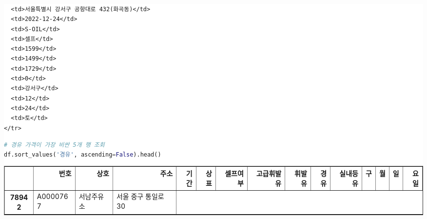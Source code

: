       <td>서울특별시 강서구 공항대로 432(화곡동)</td>
      <td>2022-12-24</td>
      <td>S-OIL</td>
      <td>셀프</td>
      <td>1599</td>
      <td>1499</td>
      <td>1729</td>
      <td>0</td>
      <td>강서구</td>
      <td>12</td>
      <td>24</td>
      <td>토</td>
    </tr>
  </tbody>
</table>
</div>




```python
# 경유 가격이 가장 비싼 5개 행 조회
df.sort_values('경유', ascending=False).head()
```




<div>
<style scoped>
    .dataframe tbody tr th:only-of-type {
        vertical-align: middle;
    }

    .dataframe tbody tr th {
        vertical-align: top;
    }

    .dataframe thead th {
        text-align: right;
    }
</style>
<table border="1" class="dataframe">
  <thead>
    <tr style="text-align: right;">
      <th></th>
      <th>번호</th>
      <th>상호</th>
      <th>주소</th>
      <th>기간</th>
      <th>상표</th>
      <th>셀프여부</th>
      <th>고급휘발유</th>
      <th>휘발유</th>
      <th>경유</th>
      <th>실내등유</th>
      <th>구</th>
      <th>월</th>
      <th>일</th>
      <th>요일</th>
    </tr>
  </thead>
  <tbody>
    <tr>
      <th>78942</th>
      <td>A0000767</td>
      <td>서남주유소</td>
      <td>서울 중구 통일로 30</td>